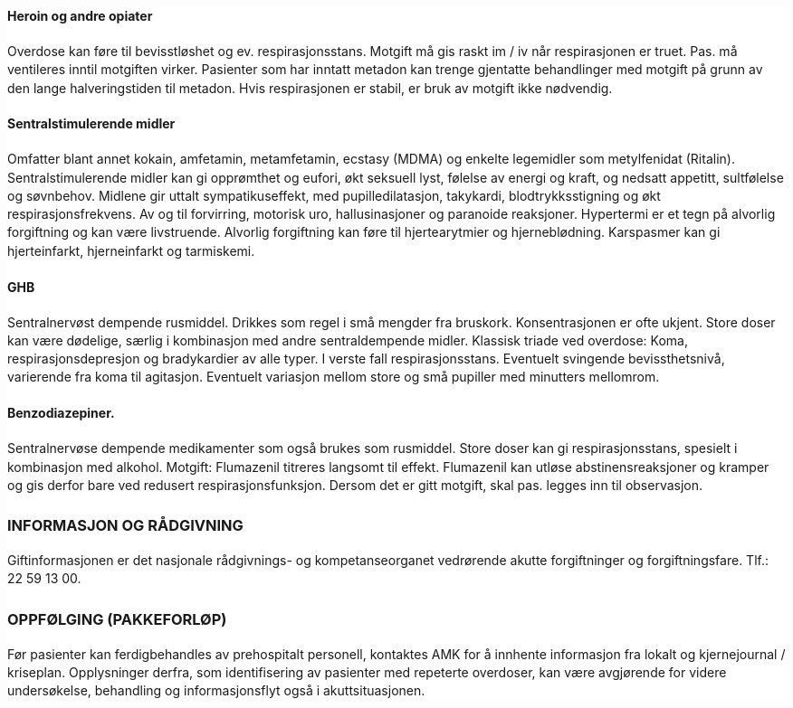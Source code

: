 #### Heroin og andre opiater
Overdose kan føre til bevisstløshet og ev. respirasjonsstans. Motgift må gis raskt im / iv når respirasjonen er truet. Pas.
må ventileres inntil motgiften virker. Pasienter som har inntatt metadon kan trenge gjentatte behandlinger med motgift på grunn av den lange halveringstiden til metadon. Hvis respirasjonen er stabil, er bruk av motgift ikke nødvendig.

#### Sentralstimulerende midler
Omfatter blant annet kokain, amfetamin, metamfetamin, ecstasy (MDMA) og enkelte legemidler som metylfenidat (Ritalin).
Sentralstimulerende midler kan gi opprømthet og eufori, økt seksuell lyst, følelse av energi og kraft, og nedsatt appetitt,
sultfølelse og søvnbehov. Midlene gir uttalt sympatikuseffekt, med pupilledilatasjon, takykardi, blodtrykksstigning og
økt respirasjonsfrekvens. Av og til forvirring, motorisk uro, hallusinasjoner og paranoide reaksjoner. Hypertermi er et tegn
på alvorlig forgiftning og kan være livstruende. Alvorlig forgiftning kan føre til hjertearytmier og hjerneblødning. Karspasmer kan gi hjerteinfarkt, hjerneinfarkt og tarmiskemi.

#### GHB
Sentralnervøst dempende rusmiddel. Drikkes som regel i små mengder fra bruskork. Konsentrasjonen er ofte ukjent. Store
doser kan være dødelige, særlig i kombinasjon med andre sentraldempende midler. Klassisk triade ved overdose: Koma,
respirasjonsdepresjon og bradykardier av alle typer. I verste fall respirasjonsstans. Eventuelt svingende bevissthetsnivå,
varierende fra koma til agitasjon. Eventuelt variasjon mellom store og små pupiller med minutters mellomrom.

#### Benzodiazepiner.
Sentralnervøse dempende medikamenter som også brukes som rusmiddel. Store doser kan gi respirasjonsstans,
spesielt i kombinasjon med alkohol. Motgift: Flumazenil titreres langsomt til effekt. Flumazenil kan utløse abstinensreaksjoner og kramper og gis derfor bare ved redusert respirasjonsfunksjon. Dersom det er gitt motgift, skal pas. legges inn til observasjon.

### INFORMASJON OG RÅDGIVNING
Giftinformasjonen er det nasjonale rådgivnings- og kompetanseorganet vedrørende akutte forgiftninger og forgiftningsfare.
Tlf.: 22 59 13 00.

### OPPFØLGING (PAKKEFORLØP)
Før pasienter kan ferdigbehandles av prehospitalt personell, kontaktes AMK for å innhente informasjon fra lokalt og
kjernejournal / kriseplan. Opplysninger derfra, som identifisering av pasienter med repeterte overdoser, kan være avgjørende
for videre undersøkelse, behandling og informasjonsflyt også i akuttsituasjonen.
